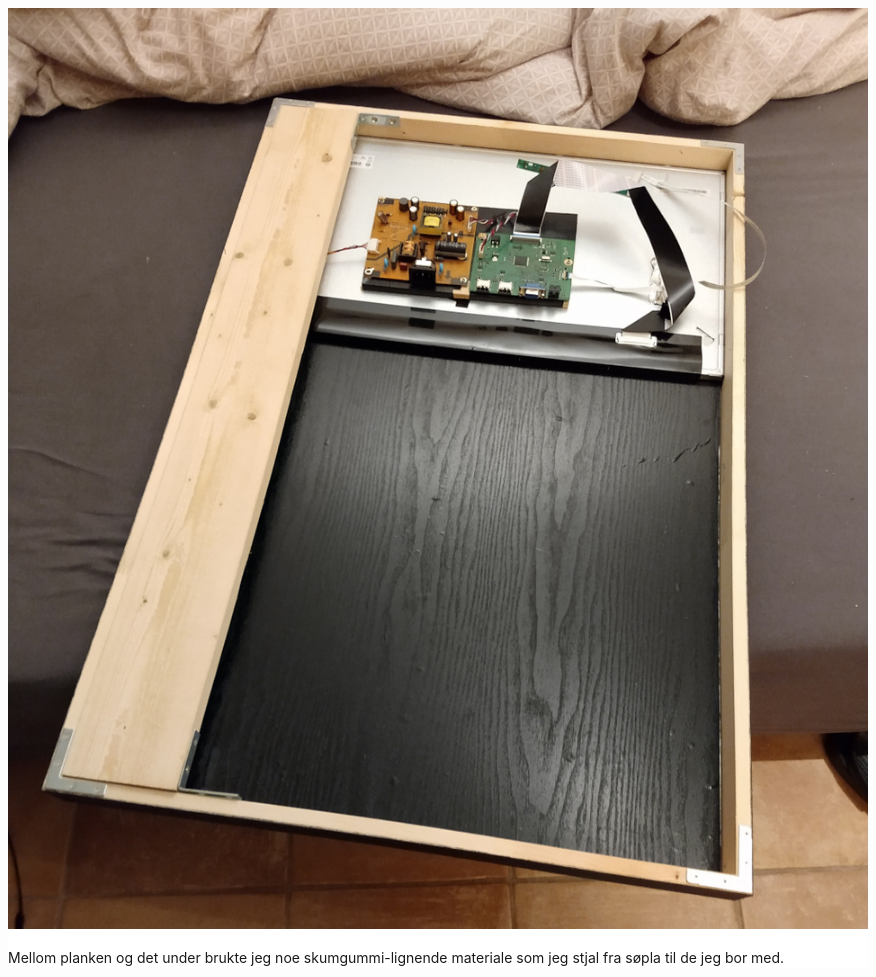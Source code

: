 ![Plank to hold mirror and screen](/assets/smartspeil-maskinvare/plank_to_hold_mirror_and_screen.jpg)

Mellom planken og det under brukte jeg noe skumgummi-lignende materiale som jeg stjal fra søpla til de jeg bor med.
